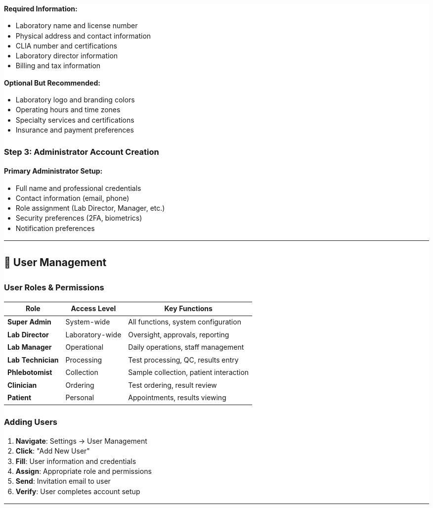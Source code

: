 **Required Information:**
- Laboratory name and license number
- Physical address and contact information
- CLIA number and certifications
- Laboratory director information
- Billing and tax information

**Optional But Recommended:**
- Laboratory logo and branding colors
- Operating hours and time zones
- Specialty services and certifications
- Insurance and payment preferences

### **Step 3: Administrator Account Creation**

**Primary Administrator Setup:**
- Full name and professional credentials
- Contact information (email, phone)
- Role assignment (Lab Director, Manager, etc.)
- Security preferences (2FA, biometrics)
- Notification preferences

---

## 👥 **User Management**

### **User Roles & Permissions**

| Role | Access Level | Key Functions |
|------|-------------|---------------|
| **Super Admin** | System-wide | All functions, system configuration |
| **Lab Director** | Laboratory-wide | Oversight, approvals, reporting |
| **Lab Manager** | Operational | Daily operations, staff management |
| **Lab Technician** | Processing | Test processing, QC, results entry |
| **Phlebotomist** | Collection | Sample collection, patient interaction |
| **Clinician** | Ordering | Test ordering, result review |
| **Patient** | Personal | Appointments, results viewing |

### **Adding Users**

1. **Navigate**: Settings → User Management
2. **Click**: "Add New User"
3. **Fill**: User information and credentials
4. **Assign**: Appropriate role and permissions
5. **Send**: Invitation email to user
6. **Verify**: User completes account setup

---